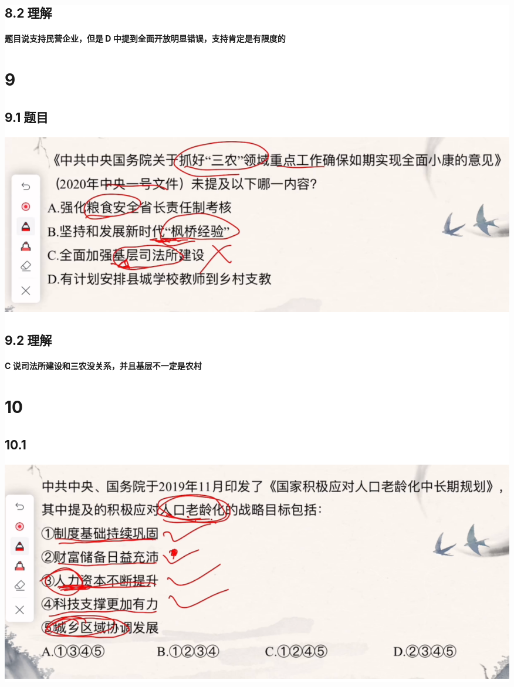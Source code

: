 ## 8.2 理解

**题目说支持民营企业，但是 D 中提到全面开放明显错误，支持肯定是有限度的**

# 9

## 9.1 题目

![img_8.png](img_8.png)

## 9.2 理解

**C 说司法所建设和三农没关系，并且基层不一定是农村**

# 10

## 10.1

![img_9.png](img_9.png)

